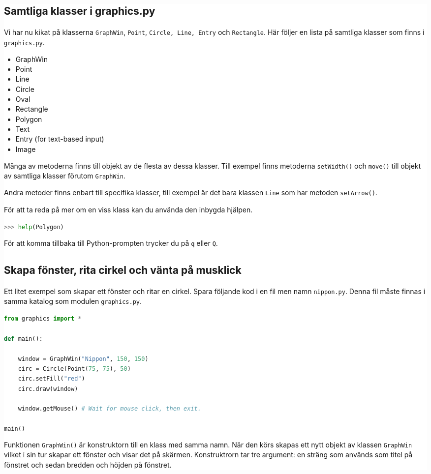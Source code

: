 ## Samtliga klasser i graphics.py

Vi har nu kikat på klasserna `GraphWin`, `Point`, `Circle, Line, Entry` och
`Rectangle`. Här följer en lista på samtliga klasser som finns i `graphics.py`.

* GraphWin
* Point
* Line
* Circle
* Oval
* Rectangle
* Polygon
* Text
* Entry (for text-based input)
* Image

Många av metoderna finns till objekt av de flesta av dessa klasser. Till exempel
finns metoderna `setWidth()` och `move()` till objekt av samtliga
klasser förutom `GraphWin`.

Andra metoder finns enbart till specifika klasser, till exempel är det bara
klassen `Line` som har metoden `setArrow()`.

För att ta reda på mer om en viss klass kan du använda den inbygda hjälpen.

```python
>>> help(Polygon)
```

För att komma tillbaka till Python-prompten trycker du på `q` eller `Q`.

## Skapa fönster, rita cirkel och vänta på musklick

Ett litet exempel som skapar ett fönster och ritar en cirkel. Spara följande kod
i en fil men namn `nippon.py`. Denna fil måste finnas i samma katalog som
modulen `graphics.py`.

```python
from graphics import *

def main():

    window = GraphWin("Nippon", 150, 150)
    circ = Circle(Point(75, 75), 50)
    circ.setFill("red")
    circ.draw(window)

    window.getMouse() # Wait for mouse click, then exit.

main()
```

Funktionen `GraphWin()` är konstruktorn till en klass med samma namn. När den
körs skapas ett nytt objekt av klassen `GraphWin` vilket i sin tur skapar ett
fönster och visar det på skärmen. Konstruktrorn tar tre argument: en sträng som
används som titel på fönstret och sedan bredden och höjden på fönstret.
